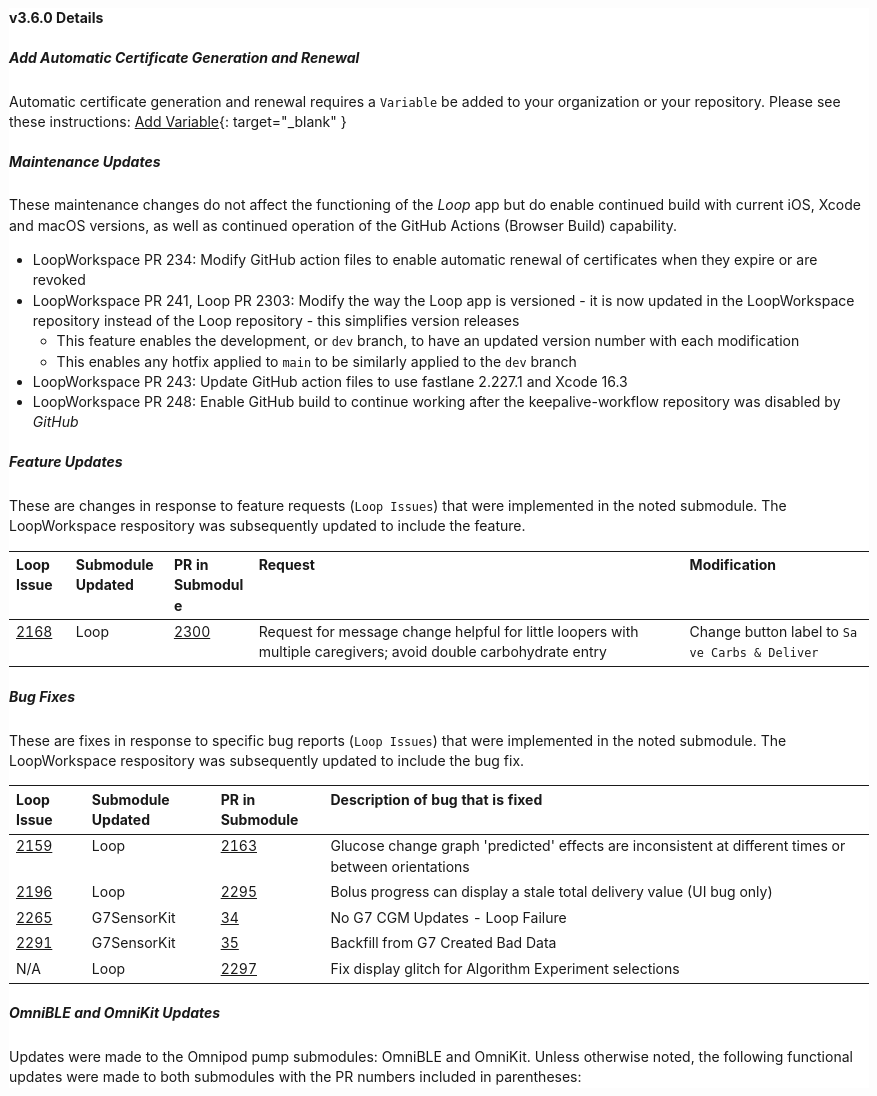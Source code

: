 #### v3.6.0 Details

##### Add Automatic Certificate Generation and Renewal

Automatic certificate generation and renewal requires a `Variable` be added to your organization or your repository. Please see these instructions: [Add Variable](../browser/prepare-fork.md#add-variable){: target="_blank" }

##### Maintenance Updates

These maintenance changes do not affect the functioning of the *Loop* app but do enable continued build with current iOS, Xcode and macOS versions, as well as continued operation of the GitHub Actions (Browser Build) capability.

* LoopWorkspace PR 234: Modify GitHub action files to enable automatic renewal of certificates when they expire or are revoked
* LoopWorkspace PR 241, Loop PR 2303: Modify the way the Loop app is versioned - it is now updated in the LoopWorkspace repository instead of the Loop repository - this simplifies version releases
    * This feature enables the development, or `dev` branch, to have an updated version number with each modification
    * This enables any hotfix applied to `main` to be similarly applied to the `dev` branch
* LoopWorkspace PR 243: Update GitHub action files to use fastlane 2.227.1 and Xcode 16.3
* LoopWorkspace PR 248: Enable GitHub build to continue working after the keepalive-workflow repository was disabled by *GitHub*

##### Feature Updates

These are changes in response to feature requests (`Loop Issues`) that were implemented in the noted submodule. The LoopWorkspace respository was subsequently updated to include the feature.

| Loop Issue | Submodule Updated | PR in Submodule | Request | Modification |
|:--|:--|:--|:--|:--|
| [2168](https://github.com/LoopKit/Loop/issues/2168) | Loop | [2300](https://github.com/LoopKit/Loop/pull/2300) | Request for message change helpful for little loopers with multiple caregivers; avoid double carbohydrate entry | Change button label to `Save Carbs & Deliver` |

##### Bug Fixes

These are fixes in response to specific bug reports (`Loop Issues`) that were implemented in the noted submodule. The LoopWorkspace respository was subsequently updated to include the bug fix.

| Loop Issue | Submodule Updated | PR in Submodule | Description of bug that is fixed |
|:--|:--|:--|:--|
| [2159](https://github.com/LoopKit/Loop/issues/2159) | Loop | [2163](https://github.com/LoopKit/Loop/pull/2163) | Glucose change graph 'predicted' effects are inconsistent at different times or between orientations |
| [2196](https://github.com/LoopKit/Loop/issues/2196) | Loop | [2295](https://github.com/LoopKit/Loop/pull/2295) | Bolus progress can display a stale total delivery value (UI bug only) |
| [2265](https://github.com/LoopKit/Loop/issues/2265) | G7SensorKit | [34](https://github.com/LoopKit/G7SensorKit/pull/34) | No G7 CGM Updates - Loop Failure |
| [2291](https://github.com/LoopKit/Loop/issues/2291) | G7SensorKit | [35](https://github.com/LoopKit/G7SensorKit/pull/35) | Backfill from G7 Created Bad Data |
| N/A | Loop | [2297](https://github.com/LoopKit/Loop/pull/2297) | Fix display glitch for Algorithm Experiment selections |

##### OmniBLE and OmniKit Updates

Updates were made to the Omnipod pump submodules: OmniBLE and OmniKit. Unless otherwise noted, the following functional updates were made to both submodules with the PR numbers included in parentheses:
